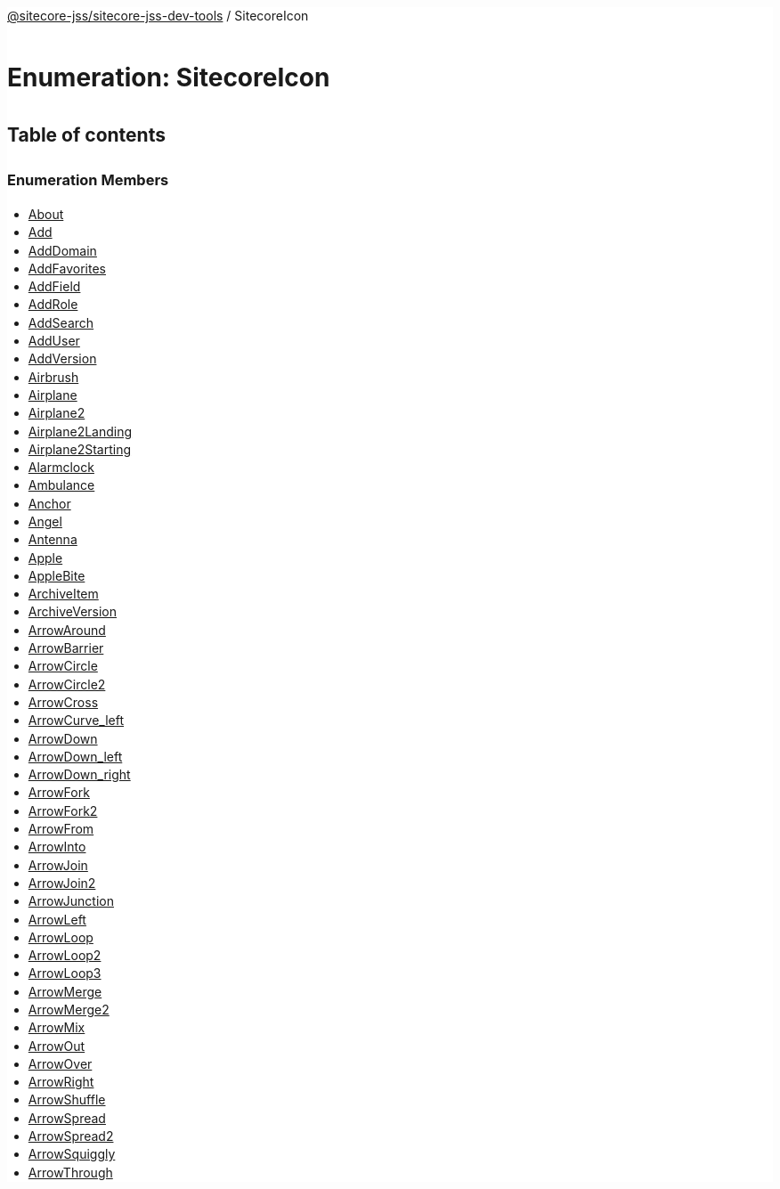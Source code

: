 [@sitecore-jss/sitecore-jss-dev-tools](../README.md) / SitecoreIcon

# Enumeration: SitecoreIcon

## Table of contents

### Enumeration Members

- [About](SitecoreIcon.md#about)
- [Add](SitecoreIcon.md#add)
- [AddDomain](SitecoreIcon.md#adddomain)
- [AddFavorites](SitecoreIcon.md#addfavorites)
- [AddField](SitecoreIcon.md#addfield)
- [AddRole](SitecoreIcon.md#addrole)
- [AddSearch](SitecoreIcon.md#addsearch)
- [AddUser](SitecoreIcon.md#adduser)
- [AddVersion](SitecoreIcon.md#addversion)
- [Airbrush](SitecoreIcon.md#airbrush)
- [Airplane](SitecoreIcon.md#airplane)
- [Airplane2](SitecoreIcon.md#airplane2)
- [Airplane2Landing](SitecoreIcon.md#airplane2landing)
- [Airplane2Starting](SitecoreIcon.md#airplane2starting)
- [Alarmclock](SitecoreIcon.md#alarmclock)
- [Ambulance](SitecoreIcon.md#ambulance)
- [Anchor](SitecoreIcon.md#anchor)
- [Angel](SitecoreIcon.md#angel)
- [Antenna](SitecoreIcon.md#antenna)
- [Apple](SitecoreIcon.md#apple)
- [AppleBite](SitecoreIcon.md#applebite)
- [ArchiveItem](SitecoreIcon.md#archiveitem)
- [ArchiveVersion](SitecoreIcon.md#archiveversion)
- [ArrowAround](SitecoreIcon.md#arrowaround)
- [ArrowBarrier](SitecoreIcon.md#arrowbarrier)
- [ArrowCircle](SitecoreIcon.md#arrowcircle)
- [ArrowCircle2](SitecoreIcon.md#arrowcircle2)
- [ArrowCross](SitecoreIcon.md#arrowcross)
- [ArrowCurve\_left](SitecoreIcon.md#arrowcurve_left)
- [ArrowDown](SitecoreIcon.md#arrowdown)
- [ArrowDown\_left](SitecoreIcon.md#arrowdown_left)
- [ArrowDown\_right](SitecoreIcon.md#arrowdown_right)
- [ArrowFork](SitecoreIcon.md#arrowfork)
- [ArrowFork2](SitecoreIcon.md#arrowfork2)
- [ArrowFrom](SitecoreIcon.md#arrowfrom)
- [ArrowInto](SitecoreIcon.md#arrowinto)
- [ArrowJoin](SitecoreIcon.md#arrowjoin)
- [ArrowJoin2](SitecoreIcon.md#arrowjoin2)
- [ArrowJunction](SitecoreIcon.md#arrowjunction)
- [ArrowLeft](SitecoreIcon.md#arrowleft)
- [ArrowLoop](SitecoreIcon.md#arrowloop)
- [ArrowLoop2](SitecoreIcon.md#arrowloop2)
- [ArrowLoop3](SitecoreIcon.md#arrowloop3)
- [ArrowMerge](SitecoreIcon.md#arrowmerge)
- [ArrowMerge2](SitecoreIcon.md#arrowmerge2)
- [ArrowMix](SitecoreIcon.md#arrowmix)
- [ArrowOut](SitecoreIcon.md#arrowout)
- [ArrowOver](SitecoreIcon.md#arrowover)
- [ArrowRight](SitecoreIcon.md#arrowright)
- [ArrowShuffle](SitecoreIcon.md#arrowshuffle)
- [ArrowSpread](SitecoreIcon.md#arrowspread)
- [ArrowSpread2](SitecoreIcon.md#arrowspread2)
- [ArrowSquiggly](SitecoreIcon.md#arrowsquiggly)
- [ArrowThrough](SitecoreIcon.md#arrowthrough)